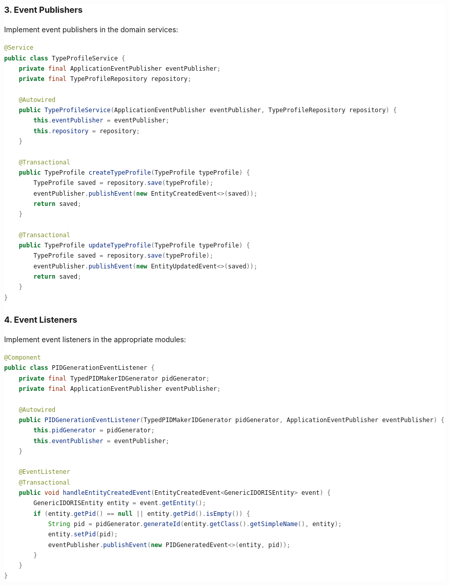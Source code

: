 ### 3. Event Publishers

Implement event publishers in the domain services:

```java
@Service
public class TypeProfileService {
    private final ApplicationEventPublisher eventPublisher;
    private final TypeProfileRepository repository;
    
    @Autowired
    public TypeProfileService(ApplicationEventPublisher eventPublisher, TypeProfileRepository repository) {
        this.eventPublisher = eventPublisher;
        this.repository = repository;
    }
    
    @Transactional
    public TypeProfile createTypeProfile(TypeProfile typeProfile) {
        TypeProfile saved = repository.save(typeProfile);
        eventPublisher.publishEvent(new EntityCreatedEvent<>(saved));
        return saved;
    }
    
    @Transactional
    public TypeProfile updateTypeProfile(TypeProfile typeProfile) {
        TypeProfile saved = repository.save(typeProfile);
        eventPublisher.publishEvent(new EntityUpdatedEvent<>(saved));
        return saved;
    }
}
```

### 4. Event Listeners

Implement event listeners in the appropriate modules:

```java
@Component
public class PIDGenerationEventListener {
    private final TypedPIDMakerIDGenerator pidGenerator;
    private final ApplicationEventPublisher eventPublisher;
    
    @Autowired
    public PIDGenerationEventListener(TypedPIDMakerIDGenerator pidGenerator, ApplicationEventPublisher eventPublisher) {
        this.pidGenerator = pidGenerator;
        this.eventPublisher = eventPublisher;
    }
    
    @EventListener
    @Transactional
    public void handleEntityCreatedEvent(EntityCreatedEvent<GenericIDORISEntity> event) {
        GenericIDORISEntity entity = event.getEntity();
        if (entity.getPid() == null || entity.getPid().isEmpty()) {
            String pid = pidGenerator.generateId(entity.getClass().getSimpleName(), entity);
            entity.setPid(pid);
            eventPublisher.publishEvent(new PIDGeneratedEvent<>(entity, pid));
        }
    }
}
```
